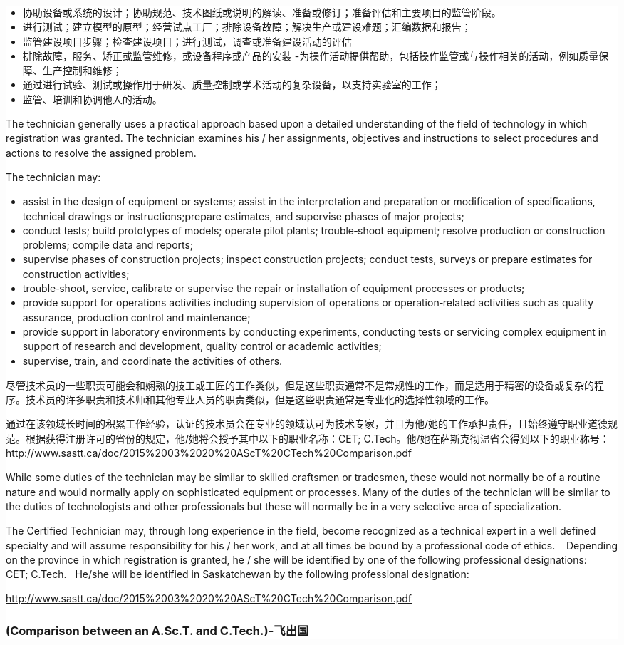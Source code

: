 - 协助设备或系统的设计；协助规范、技术图纸或说明的解读、准备或修订；准备评估和主要项目的监管阶段。
- 进行测试；建立模型的原型；经营试点工厂；排除设备故障；解决生产或建设难题；汇编数据和报告；
- 监管建设项目步骤；检查建设项目；进行测试，调查或准备建设活动的评估
- 排除故障，服务、矫正或监管维修，或设备程序或产品的安装
-为操作活动提供帮助，包括操作监管或与操作相关的活动，例如质量保障、生产控制和维修；
- 通过进行试验、测试或操作用于研发、质量控制或学术活动的复杂设备，以支持实验室的工作；
- 监管、培训和协调他人的活动。
 
>
The technician generally uses a practical approach based upon a detailed understanding of the field of technology in which registration was granted. The technician examines his / her assignments, objectives and instructions to select procedures and actions to resolve the assigned problem.
>
The technician may:
>
- assist in the design of equipment or systems; assist in the interpretation and preparation or modification of specifications, technical drawings or instructions;prepare estimates, and supervise phases of major projects;
- conduct tests; build prototypes of models; operate pilot plants; trouble‐shoot equipment; resolve production or construction problems; compile data and reports;
- supervise phases of construction projects; inspect construction projects; conduct tests, surveys or prepare estimates for construction activities;
- trouble‐shoot, service, calibrate or supervise the repair or installation of equipment processes or products;
- provide support for operations activities including supervision of operations or operation‐related activities such as quality assurance, production control and maintenance;
- provide support in laboratory environments by conducting experiments, conducting tests or servicing complex equipment in support of research and development, quality control or academic activities;
- supervise, train, and coordinate the activities of others. 

尽管技术员的一些职责可能会和娴熟的技工或工匠的工作类似，但是这些职责通常不是常规性的工作，而是适用于精密的设备或复杂的程序。技术员的许多职责和技术师和其他专业人员的职责类似，但是这些职责通常是专业化的选择性领域的工作。

通过在该领域长时间的积累工作经验，认证的技术员会在专业的领域认可为技术专家，并且为他/她的工作承担责任，且始终遵守职业道德规范。根据获得注册许可的省份的规定，他/她将会授予其中以下的职业名称：CET; C.Tech。他/她在萨斯克彻温省会得到以下的职业称号：
http://www.sastt.ca/doc/2015%2003%2020%20AScT%20CTech%20Comparison.pdf

>
While some duties of the technician may be similar to skilled craftsmen or tradesmen, these would not normally be of a routine nature and would normally apply on sophisticated equipment or processes. Many of the duties of the technician will be similar to the duties of technologists and other professionals but these will normally be in a very selective area of specialization.
>
The Certified Technician may, through long experience in the field, become recognized as a technical expert in a well defined specialty and will assume responsibility for his / her work, and at all times be bound by a professional code of ethics.    Depending on the province in which registration is granted, he / she will be identified by one of the following professional designations:    CET; C.Tech.   He/she will be identified in Saskatchewan by the following professional designation:
>
http://www.sastt.ca/doc/2015%2003%2020%20AScT%20CTech%20Comparison.pdf
### (Comparison between an A.Sc.T. and C.Tech.)-飞出国 ###

